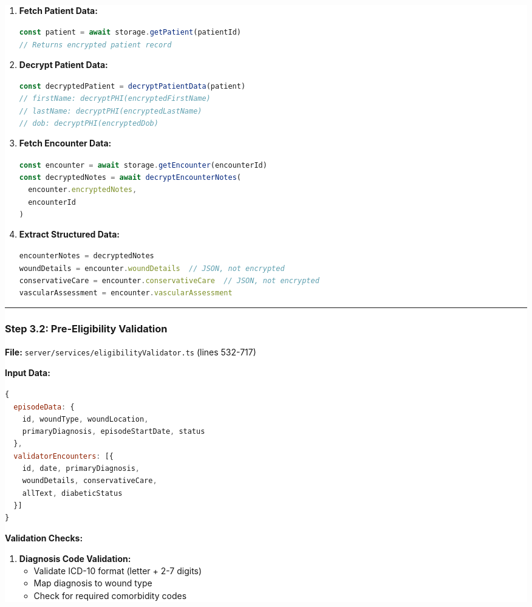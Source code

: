 1. **Fetch Patient Data:**
   ```javascript
   const patient = await storage.getPatient(patientId)
   // Returns encrypted patient record
   ```

2. **Decrypt Patient Data:**
   ```javascript
   const decryptedPatient = decryptPatientData(patient)
   // firstName: decryptPHI(encryptedFirstName)
   // lastName: decryptPHI(encryptedLastName)
   // dob: decryptPHI(encryptedDob)
   ```

3. **Fetch Encounter Data:**
   ```javascript
   const encounter = await storage.getEncounter(encounterId)
   const decryptedNotes = await decryptEncounterNotes(
     encounter.encryptedNotes, 
     encounterId
   )
   ```

4. **Extract Structured Data:**
   ```javascript
   encounterNotes = decryptedNotes
   woundDetails = encounter.woundDetails  // JSON, not encrypted
   conservativeCare = encounter.conservativeCare  // JSON, not encrypted
   vascularAssessment = encounter.vascularAssessment
   ```

---

### Step 3.2: Pre-Eligibility Validation
**File:** `server/services/eligibilityValidator.ts` (lines 532-717)

**Input Data:**
```javascript
{
  episodeData: {
    id, woundType, woundLocation,
    primaryDiagnosis, episodeStartDate, status
  },
  validatorEncounters: [{
    id, date, primaryDiagnosis,
    woundDetails, conservativeCare,
    allText, diabeticStatus
  }]
}
```

**Validation Checks:**

1. **Diagnosis Code Validation:**
   - Validate ICD-10 format (letter + 2-7 digits)
   - Map diagnosis to wound type
   - Check for required comorbidity codes
